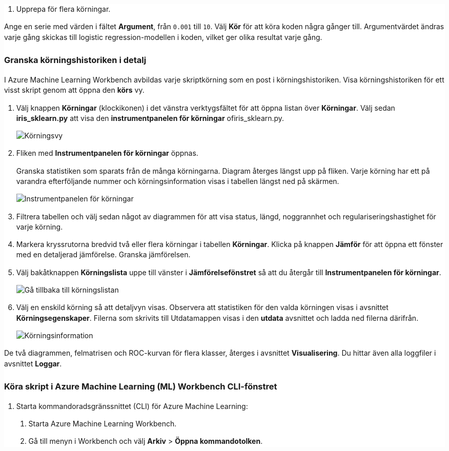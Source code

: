 1.  Upprepa för flera körningar.

Ange en serie med värden i fältet **Argument**, från `0.001` till `10`. Välj **Kör** för att köra koden några gånger till. Argumentvärdet ändras varje gång skickas till logistic regression-modellen i koden, vilket ger olika resultat varje gång.

### <a name="review-the-run-history-in-detail"></a>Granska körningshistoriken i detalj

I Azure Machine Learning Workbench avbildas varje skriptkörning som en post i körningshistoriken. Visa körningshistoriken för ett visst skript genom att öppna den **körs** vy.

1.  Välj knappen **Körningar** (klockikonen) i det vänstra verktygsfältet för att öppna listan över **Körningar**. Välj sedan **iris_sklearn.py** att visa den **instrumentpanelen för körningar** ofiris_sklearn.py.

    ![Körningsvy](media\azure-stack-solution-machine-learning\image49.png)

1.  Fliken med **Instrumentpanelen för körningar** öppnas.

    Granska statistiken som sparats från de många körningarna. Diagram återges längst upp på fliken. Varje körning har ett på varandra efterföljande nummer och körningsinformation visas i tabellen längst ned på skärmen.

    ![Instrumentpanelen för körningar](media\azure-stack-solution-machine-learning\image50.png)

1.  Filtrera tabellen och välj sedan något av diagrammen för att visa status, längd, noggrannhet och regulariseringshastighet för varje körning.

2.  Markera kryssrutorna bredvid två eller flera körningar i tabellen **Körningar**. Klicka på knappen **Jämför** för att öppna ett fönster med en detaljerad jämförelse. Granska jämförelsen.

3.  Välj bakåtknappen **Körningslista** uppe till vänster i **Jämförelsefönstret** så att du återgår till **Instrumentpanelen för körningar**.

    ![Gå tillbaka till körningslistan](media\azure-stack-solution-machine-learning\image51.png)

1.  Välj en enskild körning så att detaljvyn visas. Observera att statistiken för den valda körningen visas i avsnittet **Körningsegenskaper**. Filerna som skrivits till Utdatamappen visas i den **utdata** avsnittet och ladda ned filerna därifrån.

    ![Körningsinformation](media\azure-stack-solution-machine-learning\image52.png)

De två diagrammen, felmatrisen och ROC-kurvan för flera klasser, återges i avsnittet **Visualisering**. Du hittar även alla loggfiler i avsnittet **Loggar**.

### <a name="run-scripts-in-the-azure-machine-learning-ml-workbench-cli-window"></a>Köra skript i Azure Machine Learning (ML) Workbench CLI-fönstret

1.  Starta kommandoradsgränssnittet (CLI) för Azure Machine Learning:

    1.  Starta Azure Machine Learning Workbench.

    2.  Gå till menyn i Workbench och välj **Arkiv** > **Öppna kommandotolken**.
